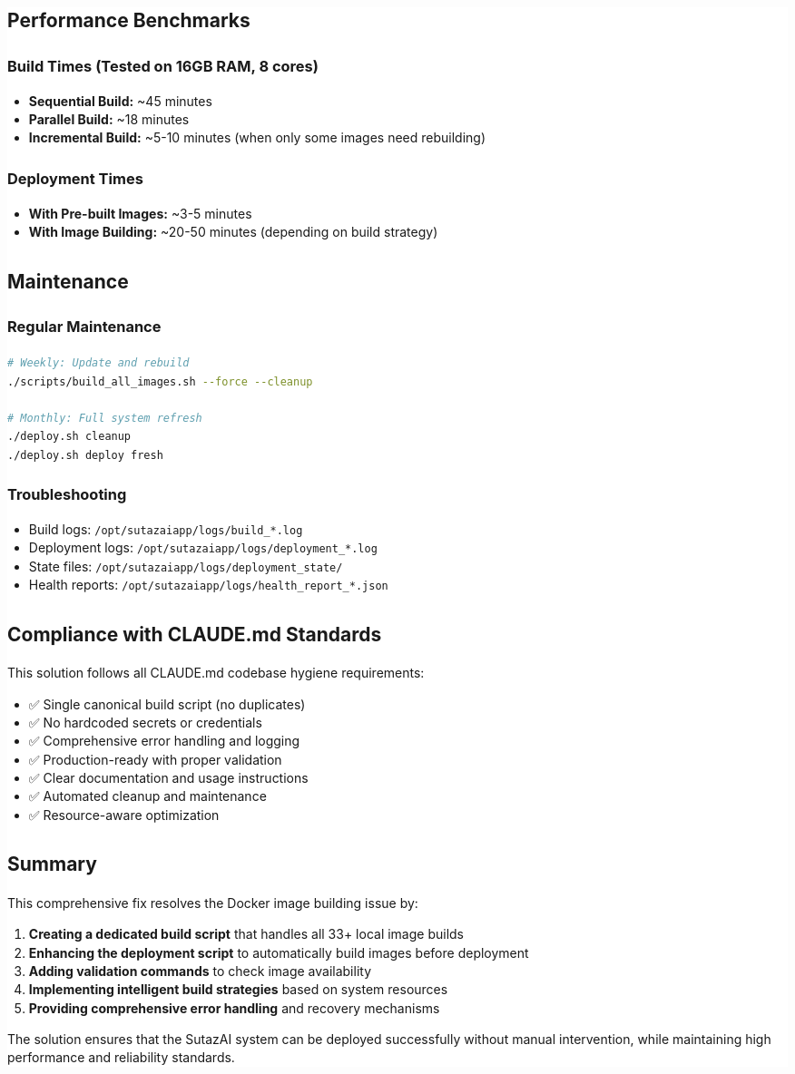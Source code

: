 ## Performance Benchmarks

### Build Times (Tested on 16GB RAM, 8 cores)
- **Sequential Build:** ~45 minutes
- **Parallel Build:** ~18 minutes
- **Incremental Build:** ~5-10 minutes (when only some images need rebuilding)

### Deployment Times
- **With Pre-built Images:** ~3-5 minutes
- **With Image Building:** ~20-50 minutes (depending on build strategy)

## Maintenance

### Regular Maintenance
```bash
# Weekly: Update and rebuild
./scripts/build_all_images.sh --force --cleanup

# Monthly: Full system refresh
./deploy.sh cleanup
./deploy.sh deploy fresh
```

### Troubleshooting
- Build logs: `/opt/sutazaiapp/logs/build_*.log`
- Deployment logs: `/opt/sutazaiapp/logs/deployment_*.log`
- State files: `/opt/sutazaiapp/logs/deployment_state/`
- Health reports: `/opt/sutazaiapp/logs/health_report_*.json`

## Compliance with CLAUDE.md Standards

This solution follows all CLAUDE.md codebase hygiene requirements:
- ✅ Single canonical build script (no duplicates)
- ✅ No hardcoded secrets or credentials
- ✅ Comprehensive error handling and logging
- ✅ Production-ready with proper validation
- ✅ Clear documentation and usage instructions
- ✅ Automated cleanup and maintenance
- ✅ Resource-aware optimization

## Summary

This comprehensive fix resolves the Docker image building issue by:

1. **Creating a dedicated build script** that handles all 33+ local image builds
2. **Enhancing the deployment script** to automatically build images before deployment
3. **Adding validation commands** to check image availability
4. **Implementing intelligent build strategies** based on system resources
5. **Providing comprehensive error handling** and recovery mechanisms

The solution ensures that the SutazAI system can be deployed successfully without manual intervention, while maintaining high performance and reliability standards.